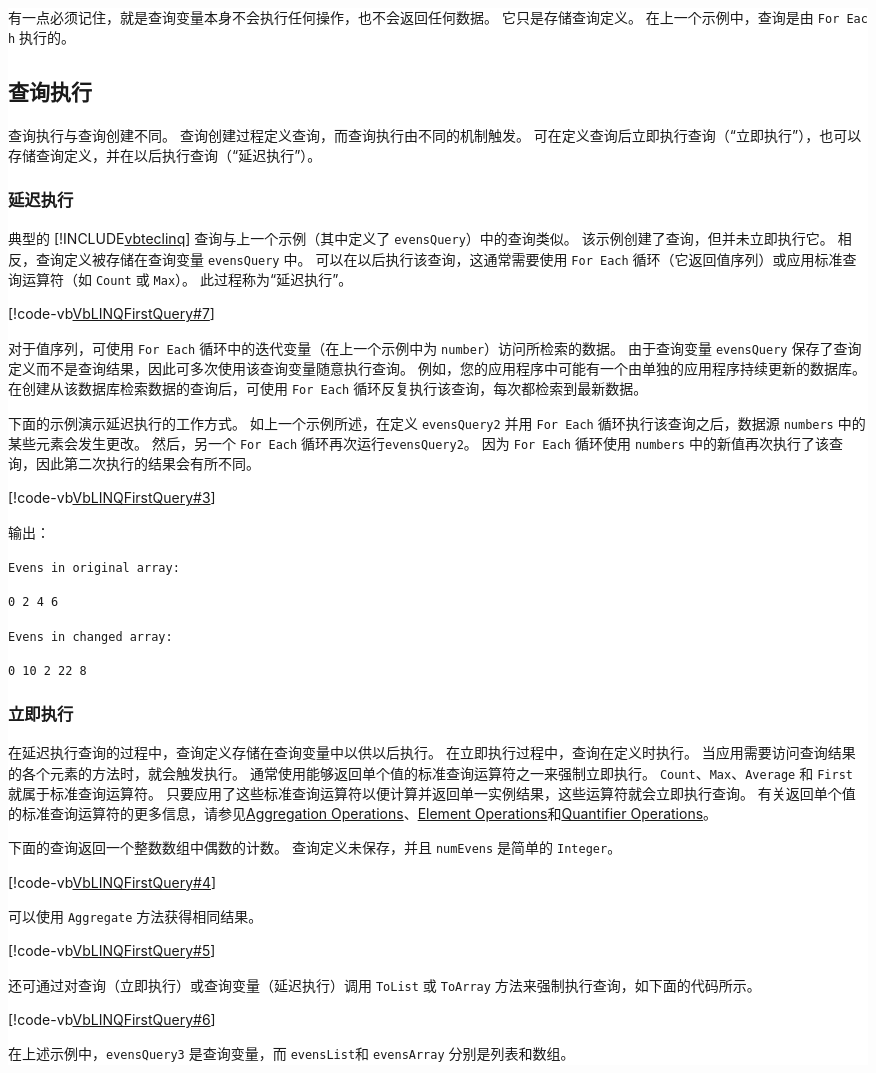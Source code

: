  有一点必须记住，就是查询变量本身不会执行任何操作，也不会返回任何数据。  它只是存储查询定义。  在上一个示例中，查询是由 `For Each` 执行的。  
  
## 查询执行  
 查询执行与查询创建不同。  查询创建过程定义查询，而查询执行由不同的机制触发。  可在定义查询后立即执行查询（“立即执行”），也可以存储查询定义，并在以后执行查询（“延迟执行”）。  
  
### 延迟执行  
 典型的 [!INCLUDE[vbteclinq](../../../../csharp/includes/vbteclinq-md.md)] 查询与上一个示例（其中定义了 `evensQuery`）中的查询类似。  该示例创建了查询，但并未立即执行它。  相反，查询定义被存储在查询变量 `evensQuery` 中。  可以在以后执行该查询，这通常需要使用 `For Each` 循环（它返回值序列）或应用标准查询运算符（如 `Count` 或 `Max`）。  此过程称为“延迟执行”。  
  
 [!code-vb[VbLINQFirstQuery#7](../../../../visual-basic/programming-guide/concepts/linq/codesnippet/VisualBasic/writing-your-first-linq-query_3.vb)]  
  
 对于值序列，可使用 `For Each` 循环中的迭代变量（在上一个示例中为 `number`）访问所检索的数据。  由于查询变量 `evensQuery` 保存了查询定义而不是查询结果，因此可多次使用该查询变量随意执行查询。  例如，您的应用程序中可能有一个由单独的应用程序持续更新的数据库。  在创建从该数据库检索数据的查询后，可使用 `For Each` 循环反复执行该查询，每次都检索到最新数据。  
  
 下面的示例演示延迟执行的工作方式。  如上一个示例所述，在定义 `evensQuery2` 并用 `For Each` 循环执行该查询之后，数据源 `numbers` 中的某些元素会发生更改。  然后，另一个 `For Each` 循环再次运行`evensQuery2`。  因为 `For Each` 循环使用 `numbers` 中的新值再次执行了该查询，因此第二次执行的结果会有所不同。  
  
 [!code-vb[VbLINQFirstQuery#3](../../../../visual-basic/programming-guide/concepts/linq/codesnippet/VisualBasic/writing-your-first-linq-query_4.vb)]  
  
 输出：  
  
 `Evens in original array:`  
  
 `0 2 4 6`  
  
 `Evens in changed array:`  
  
 `0 10 2 22 8`  
  
### 立即执行  
 在延迟执行查询的过程中，查询定义存储在查询变量中以供以后执行。  在立即执行过程中，查询在定义时执行。  当应用需要访问查询结果的各个元素的方法时，就会触发执行。  通常使用能够返回单个值的标准查询运算符之一来强制立即执行。  `Count`、`Max`、`Average` 和 `First` 就属于标准查询运算符。  只要应用了这些标准查询运算符以便计算并返回单一实例结果，这些运算符就会立即执行查询。  有关返回单个值的标准查询运算符的更多信息，请参见[Aggregation Operations](../../../../visual-basic/programming-guide/concepts/linq/aggregation-operations.md)、[Element Operations](../../../../visual-basic/programming-guide/concepts/linq/element-operations.md)和[Quantifier Operations](../../../../visual-basic/programming-guide/concepts/linq/quantifier-operations.md)。  
  
 下面的查询返回一个整数数组中偶数的计数。  查询定义未保存，并且 `numEvens` 是简单的 `Integer`。  
  
 [!code-vb[VbLINQFirstQuery#4](../../../../visual-basic/programming-guide/concepts/linq/codesnippet/VisualBasic/writing-your-first-linq-query_5.vb)]  
  
 可以使用 `Aggregate` 方法获得相同结果。  
  
 [!code-vb[VbLINQFirstQuery#5](../../../../visual-basic/programming-guide/concepts/linq/codesnippet/VisualBasic/writing-your-first-linq-query_6.vb)]  
  
 还可通过对查询（立即执行）或查询变量（延迟执行）调用 `ToList` 或 `ToArray` 方法来强制执行查询，如下面的代码所示。  
  
 [!code-vb[VbLINQFirstQuery#6](../../../../visual-basic/programming-guide/concepts/linq/codesnippet/VisualBasic/writing-your-first-linq-query_7.vb)]  
  
 在上述示例中，`evensQuery3` 是查询变量，而 `evensList`和 `evensArray` 分别是列表和数组。  
  